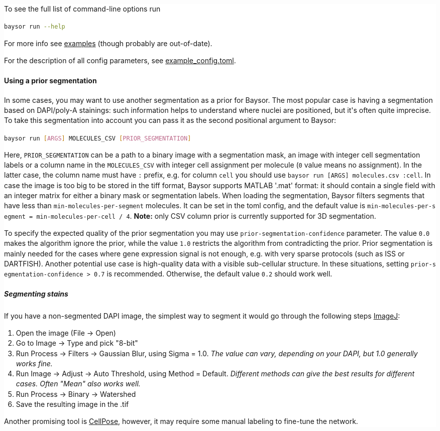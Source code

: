 To see the full list of command-line options run

```bash
baysor run --help
```

For more info see [examples](https://github.com/kharchenkolab/Baysor/tree/master/examples) (though probably are out-of-date). 

For the description of all config parameters, see [example_config.toml](https://github.com/kharchenkolab/Baysor/blob/master/configs/example_config.toml). 

#### Using a prior segmentation

In some cases, you may want to use another segmentation as a prior for Baysor. The most popular case is having a segmentation based on DAPI/poly-A stainings: such information helps to understand where nuclei are positioned, but it's often quite imprecise. To take this segmentation into account you can pass it as the second positional argument to Baysor:

```bash
baysor run [ARGS] MOLECULES_CSV [PRIOR_SEGMENTATION]
```

Here, `PRIOR_SEGMENTATION` can be a path to a binary image with a segmentation mask, an image with integer cell segmentation labels or a column name in the `MOLECULES_CSV` with integer cell assignment per molecule (`0` value means no assignment). In the latter case, the column name must have `:` prefix, e.g. for column `cell` you should use `baysor run [ARGS] molecules.csv :cell`. In case the image is too big to be stored in the tiff format, Baysor supports MATLAB '.mat' format: it should contain a single field with an integer matrix for either a binary mask or segmentation labels. When loading the segmentation, Baysor filters segments that have less than `min-molecules-per-segment` molecules. It can be set in the toml config, and the default value is `min-molecules-per-segment = min-molecules-per-cell / 4`. **Note:** only CSV column prior is currently supported for 3D segmentation.

To specify the expected quality of the prior segmentation you may use `prior-segmentation-confidence` parameter. The value `0.0` makes the algorithm ignore the prior, while the value `1.0` restricts the algorithm from contradicting the prior. Prior segmentation is mainly needed for the cases where gene expression signal is not enough, e.g. with very sparse protocols (such as ISS or DARTFISH). Another potential use case is high-quality data with a visible sub-cellular structure. In these situations, setting `prior-segmentation-confidence > 0.7` is recommended. Otherwise, the default value `0.2` should work well.

##### Segmenting stains

If you have a non-segmented DAPI image, the simplest way to segment it would go through the following steps [ImageJ](https://fiji.sc/):

1. Open the image (File -> Open)
2. Go to Image -> Type and pick "8-bit"
3. Run Process -> Filters -> Gaussian Blur, using Sigma = 1.0. *The value can vary, depending on your DAPI, but 1.0 generally works fine.*
4. Run Image -> Adjust -> Auto Threshold, using Method = Default. *Different methods can give the best results for different cases. Often "Mean" also works well.*
5. Run Process -> Binary -> Watershed
6. Save the resulting image in the .tif

Another promising tool is [CellPose](https://github.com/mouseland/cellpose), however, it may require some manual labeling to fine-tune the network.
